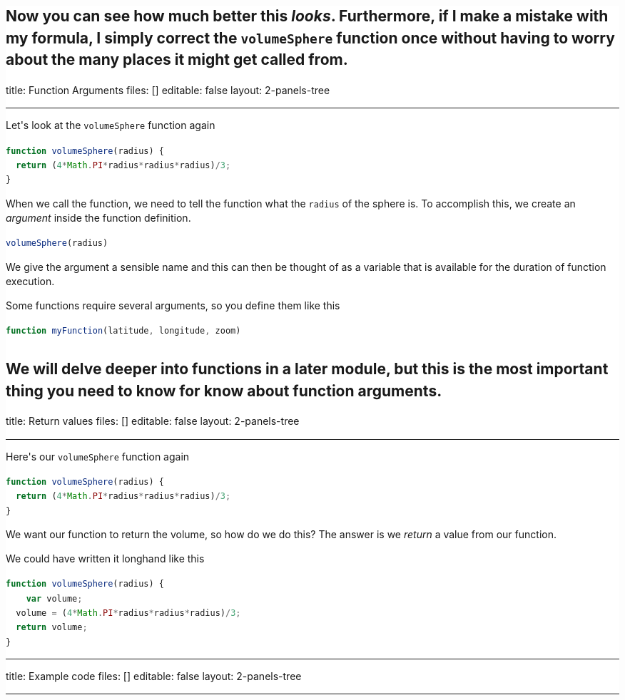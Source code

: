 Now you can see how much better this *looks*. Furthermore, if I make a mistake with my formula, I simply correct the `volumeSphere` function once without having to worry about the many places it might get called from.
---
title: Function Arguments
files: []
editable: false
layout: 2-panels-tree

---
Let's look at the `volumeSphere` function again

```js
function volumeSphere(radius) {
  return (4*Math.PI*radius*radius*radius)/3;
}
```

When we call the function, we need to tell the function what the `radius` of the sphere is. To accomplish this, we create an *argument* inside the function definition.

```js
volumeSphere(radius)
```

We give the argument a sensible name and this can then be thought of as a variable that is available for the duration of function execution.

Some functions require several arguments, so you define them like this

```js
function myFunction(latitude, longitude, zoom)
```

We will delve deeper into functions in a later module, but this is the most important thing you need to know for know about function arguments.
---
title: Return values
files: []
editable: false
layout: 2-panels-tree

---
Here's our `volumeSphere` function again

```js
function volumeSphere(radius) {
  return (4*Math.PI*radius*radius*radius)/3;
}
```

We want our function to return the volume, so how do we do this? The answer is we *return* a value from our function.

We could have written it longhand like this

```js
function volumeSphere(radius) {
	var volume;
  volume = (4*Math.PI*radius*radius*radius)/3;
  return volume;
}
```
---
title: Example code
files: []
editable: false
layout: 2-panels-tree

---